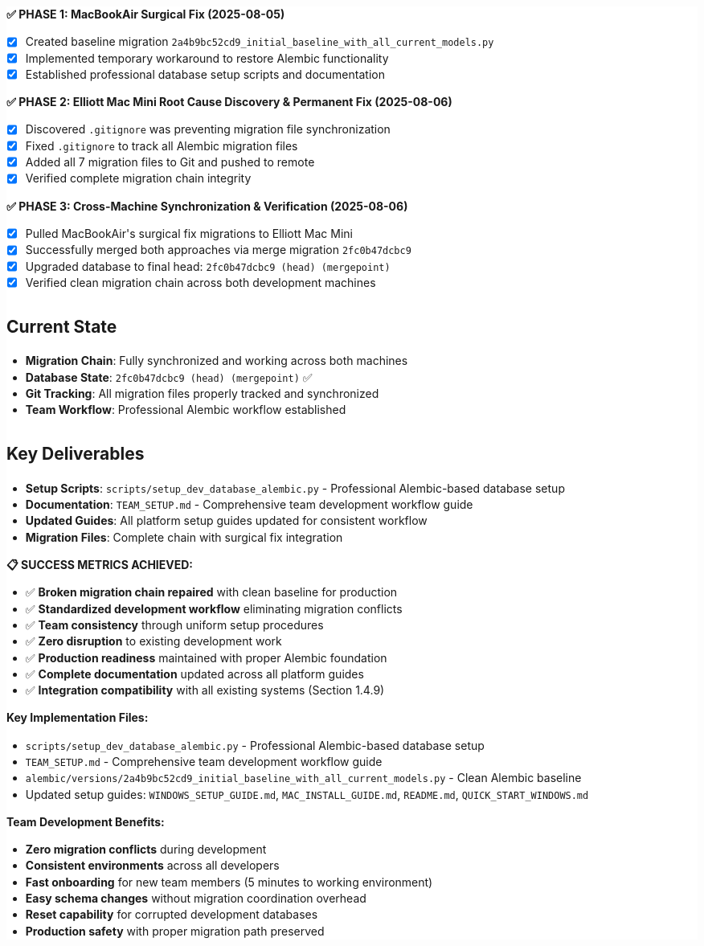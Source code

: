 **✅ PHASE 1: MacBookAir Surgical Fix (2025-08-05)**
- [x] Created baseline migration `2a4b9bc52cd9_initial_baseline_with_all_current_models.py`
- [x] Implemented temporary workaround to restore Alembic functionality
- [x] Established professional database setup scripts and documentation

**✅ PHASE 2: Elliott Mac Mini Root Cause Discovery & Permanent Fix (2025-08-06)**
- [x] Discovered `.gitignore` was preventing migration file synchronization
- [x] Fixed `.gitignore` to track all Alembic migration files
- [x] Added all 7 migration files to Git and pushed to remote
- [x] Verified complete migration chain integrity

**✅ PHASE 3: Cross-Machine Synchronization & Verification (2025-08-06)**
- [x] Pulled MacBookAir's surgical fix migrations to Elliott Mac Mini
- [x] Successfully merged both approaches via merge migration `2fc0b47dcbc9`
- [x] Upgraded database to final head: `2fc0b47dcbc9 (head) (mergepoint)`
- [x] Verified clean migration chain across both development machines

## Current State
- **Migration Chain**: Fully synchronized and working across both machines
- **Database State**: `2fc0b47dcbc9 (head) (mergepoint)` ✅
- **Git Tracking**: All migration files properly tracked and synchronized
- **Team Workflow**: Professional Alembic workflow established

## Key Deliverables
- **Setup Scripts**: `scripts/setup_dev_database_alembic.py` - Professional Alembic-based database setup
- **Documentation**: `TEAM_SETUP.md` - Comprehensive team development workflow guide
- **Updated Guides**: All platform setup guides updated for consistent workflow
- **Migration Files**: Complete chain with surgical fix integration

**📋 SUCCESS METRICS ACHIEVED:**
- ✅ **Broken migration chain repaired** with clean baseline for production
- ✅ **Standardized development workflow** eliminating migration conflicts
- ✅ **Team consistency** through uniform setup procedures
- ✅ **Zero disruption** to existing development work
- ✅ **Production readiness** maintained with proper Alembic foundation
- ✅ **Complete documentation** updated across all platform guides
- ✅ **Integration compatibility** with all existing systems (Section 1.4.9)

**Key Implementation Files:**
- `scripts/setup_dev_database_alembic.py` - Professional Alembic-based database setup
- `TEAM_SETUP.md` - Comprehensive team development workflow guide
- `alembic/versions/2a4b9bc52cd9_initial_baseline_with_all_current_models.py` - Clean Alembic baseline
- Updated setup guides: `WINDOWS_SETUP_GUIDE.md`, `MAC_INSTALL_GUIDE.md`, `README.md`, `QUICK_START_WINDOWS.md`

**Team Development Benefits:**
- **Zero migration conflicts** during development
- **Consistent environments** across all developers
- **Fast onboarding** for new team members (5 minutes to working environment)
- **Easy schema changes** without migration coordination overhead
- **Reset capability** for corrupted development databases
- **Production safety** with proper migration path preserved
